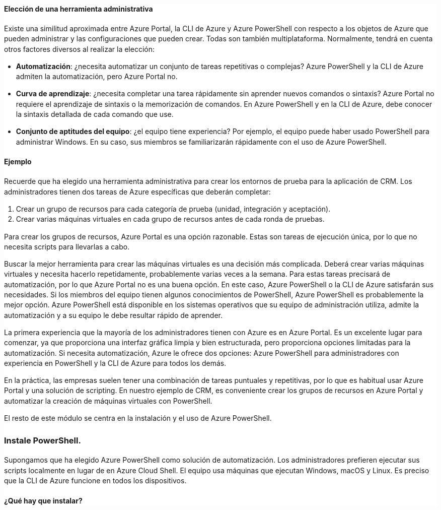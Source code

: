 #### Elección de una herramienta administrativa

Existe una similitud aproximada entre Azure Portal, la CLI de Azure y Azure PowerShell con respecto a los objetos de Azure que pueden administrar y las configuraciones que pueden crear. Todas son también multiplataforma. Normalmente, tendrá en cuenta otros factores diversos al realizar la elección:

- **Automatización**: ¿necesita automatizar un conjunto de tareas repetitivas o complejas? Azure PowerShell y la CLI de Azure admiten la automatización, pero Azure Portal no.
    
- **Curva de aprendizaje**: ¿necesita completar una tarea rápidamente sin aprender nuevos comandos o sintaxis? Azure Portal no requiere el aprendizaje de sintaxis o la memorización de comandos. En Azure PowerShell y en la CLI de Azure, debe conocer la sintaxis detallada de cada comando que use.
    
- **Conjunto de aptitudes del equipo**: ¿el equipo tiene experiencia? Por ejemplo, el equipo puede haber usado PowerShell para administrar Windows. En su caso, sus miembros se familiarizarán rápidamente con el uso de Azure PowerShell.

#### Ejemplo

Recuerde que ha elegido una herramienta administrativa para crear los entornos de prueba para la aplicación de CRM. Los administradores tienen dos tareas de Azure específicas que deberán completar:

1. Crear un grupo de recursos para cada categoría de prueba (unidad, integración y aceptación).
2. Crear varias máquinas virtuales en cada grupo de recursos antes de cada ronda de pruebas.

Para crear los grupos de recursos, Azure Portal es una opción razonable. Estas son tareas de ejecución única, por lo que no necesita scripts para llevarlas a cabo.

Buscar la mejor herramienta para crear las máquinas virtuales es una decisión más complicada. Deberá crear varias máquinas virtuales y necesita hacerlo repetidamente, probablemente varias veces a la semana. Para estas tareas precisará de automatización, por lo que Azure Portal no es una buena opción. En este caso, Azure PowerShell o la CLI de Azure satisfarán sus necesidades. Si los miembros del equipo tienen algunos conocimientos de PowerShell, Azure PowerShell es probablemente la mejor opción. Azure PowerShell está disponible en los sistemas operativos que su equipo de administración utiliza, admite la automatización y a su equipo le debe resultar rápido de aprender.

La primera experiencia que la mayoría de los administradores tienen con Azure es en Azure Portal. Es un excelente lugar para comenzar, ya que proporciona una interfaz gráfica limpia y bien estructurada, pero proporciona opciones limitadas para la automatización. Si necesita automatización, Azure le ofrece dos opciones: Azure PowerShell para administradores con experiencia en PowerShell y la CLI de Azure para todos los demás.

En la práctica, las empresas suelen tener una combinación de tareas puntuales y repetitivas, por lo que es habitual usar Azure Portal y una solución de scripting. En nuestro ejemplo de CRM, es conveniente crear los grupos de recursos en Azure Portal y automatizar la creación de máquinas virtuales con PowerShell.

El resto de este módulo se centra en la instalación y el uso de Azure PowerShell.

### Instale PowerShell.

Supongamos que ha elegido Azure PowerShell como solución de automatización. Los administradores prefieren ejecutar sus scripts localmente en lugar de en Azure Cloud Shell. El equipo usa máquinas que ejecutan Windows, macOS y Linux. Es preciso que la CLI de Azure funcione en todos los dispositivos.

#### ¿Qué hay que instalar?
